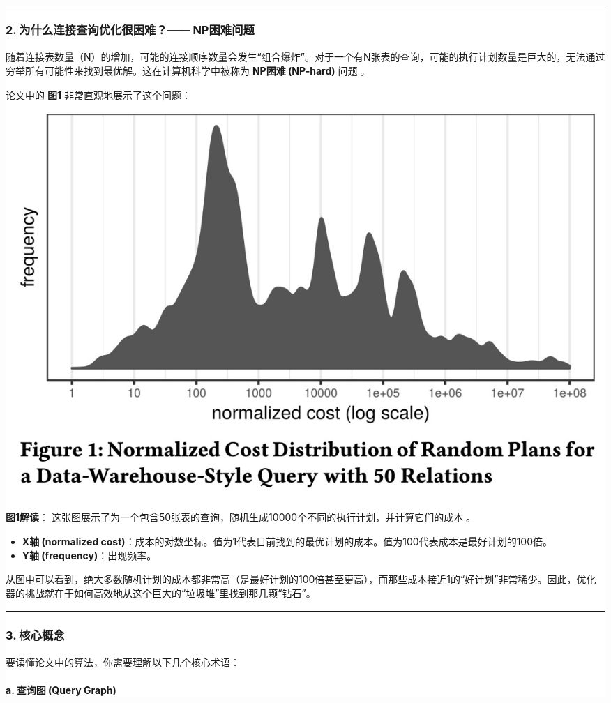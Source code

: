 -----

### 2\. 为什么连接查询优化很困难？—— NP困难问题

随着连接表数量（N）的增加，可能的连接顺序数量会发生“组合爆炸”。对于一个有N张表的查询，可能的执行计划数量是巨大的，无法通过穷举所有可能性来找到最优解。这在计算机科学中被称为 **NP困难 (NP-hard)** 问题 。

论文中的 **图1** 非常直观地展示了这个问题： ![pic](20251009_05_pic_001.jpg)  

**图1解读**：
这张图展示了为一个包含50张表的查询，随机生成10000个不同的执行计划，并计算它们的成本 。

  * **X轴 (normalized cost)**：成本的对数坐标。值为1代表目前找到的最优计划的成本。值为100代表成本是最好计划的100倍。
  * **Y轴 (frequency)**：出现频率。

从图中可以看到，绝大多数随机计划的成本都非常高（是最好计划的100倍甚至更高），而那些成本接近1的“好计划”非常稀少。因此，优化器的挑战就在于如何高效地从这个巨大的“垃圾堆”里找到那几颗“钻石”。

-----

### 3\. 核心概念

要读懂论文中的算法，你需要理解以下几个核心术语：

#### a. 查询图 (Query Graph)
